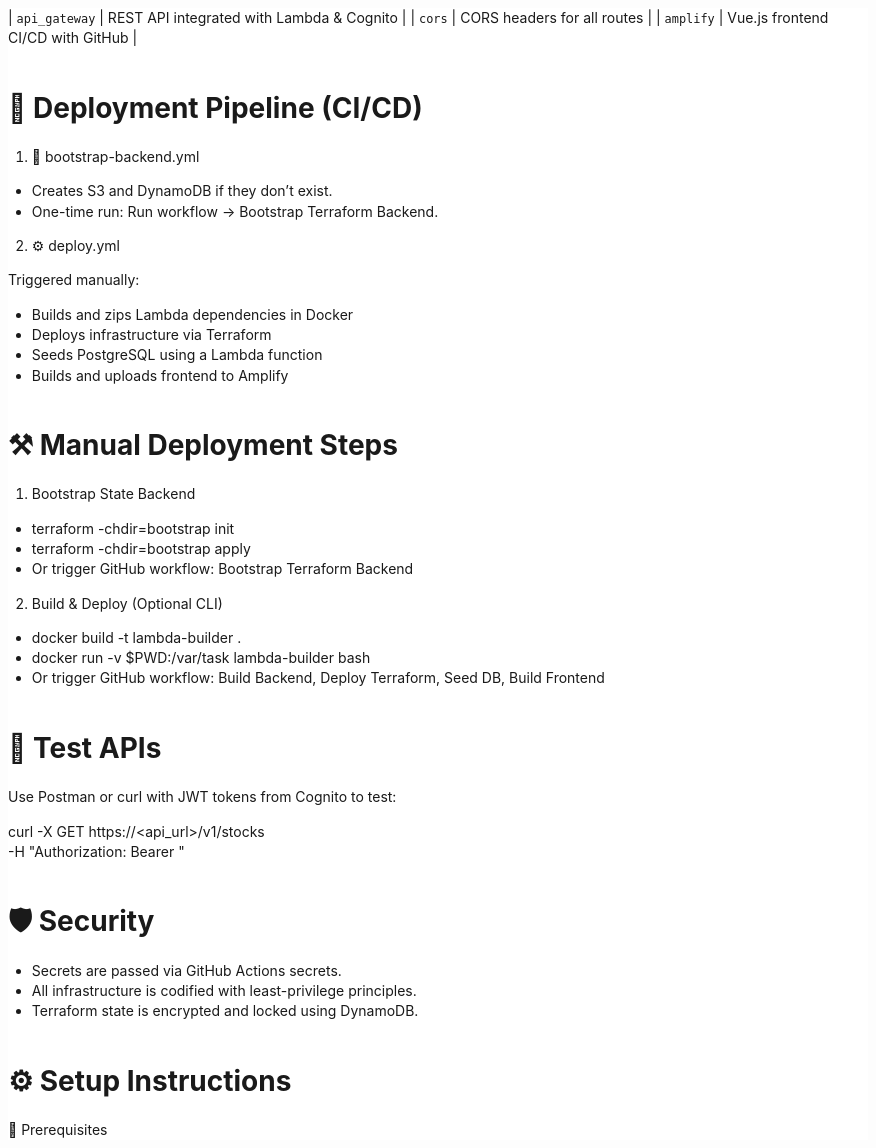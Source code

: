 | `api_gateway`     | REST API integrated with Lambda & Cognito           |
| `cors`            | CORS headers for all routes                         |
| `amplify`         | Vue.js frontend CI/CD with GitHub                   |

                                                 
# 🚀 Deployment Pipeline (CI/CD)
1. 🔧 bootstrap-backend.yml

- Creates S3 and DynamoDB if they don’t exist.
- One-time run: Run workflow → Bootstrap Terraform Backend.

2. ⚙️ deploy.yml

Triggered manually:

- Builds and zips Lambda dependencies in Docker
- Deploys infrastructure via Terraform
- Seeds PostgreSQL using a Lambda function
- Builds and uploads frontend to Amplify

# ⚒️ Manual Deployment Steps
1. Bootstrap State Backend

- terraform -chdir=bootstrap init
- terraform -chdir=bootstrap apply
- Or trigger GitHub workflow: Bootstrap Terraform Backend

2. Build & Deploy (Optional CLI)

- docker build -t lambda-builder .
- docker run -v $PWD:/var/task lambda-builder bash
- Or trigger GitHub workflow: Build Backend, Deploy Terraform, Seed DB, Build Frontend

# 🧪 Test APIs
Use Postman or curl with JWT tokens from Cognito to test:

curl -X GET https://<api_url>/v1/stocks \
-H "Authorization: Bearer <JWT>"

# 🛡️ Security

- Secrets are passed via GitHub Actions secrets.
- All infrastructure is codified with least-privilege principles.
- Terraform state is encrypted and locked using DynamoDB.

# ⚙️ Setup Instructions

 🔧 Prerequisites
